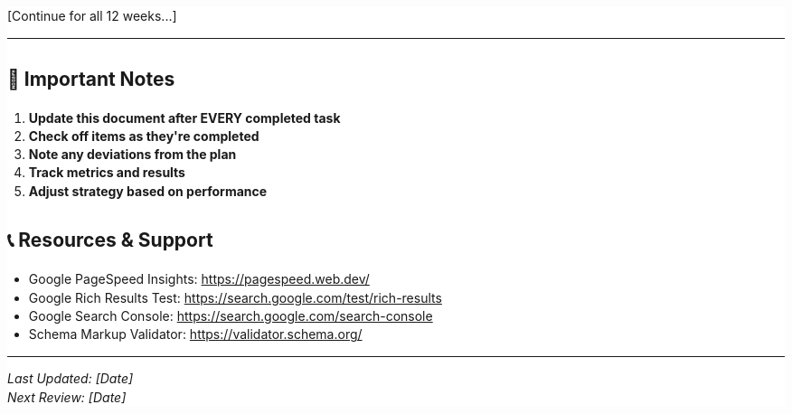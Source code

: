[Continue for all 12 weeks...]

---

## 🚨 Important Notes

1. **Update this document after EVERY completed task**
2. **Check off items as they're completed**
3. **Note any deviations from the plan**
4. **Track metrics and results**
5. **Adjust strategy based on performance**

## 📞 Resources & Support

- Google PageSpeed Insights: https://pagespeed.web.dev/
- Google Rich Results Test: https://search.google.com/test/rich-results
- Google Search Console: https://search.google.com/search-console
- Schema Markup Validator: https://validator.schema.org/

---

*Last Updated: [Date]*  
*Next Review: [Date]*